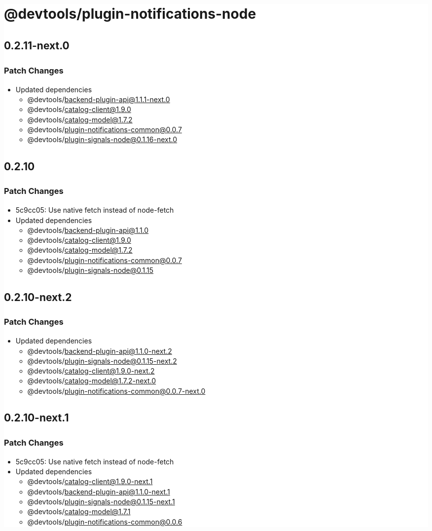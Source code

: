 # @devtools/plugin-notifications-node

## 0.2.11-next.0

### Patch Changes

- Updated dependencies
  - @devtools/backend-plugin-api@1.1.1-next.0
  - @devtools/catalog-client@1.9.0
  - @devtools/catalog-model@1.7.2
  - @devtools/plugin-notifications-common@0.0.7
  - @devtools/plugin-signals-node@0.1.16-next.0

## 0.2.10

### Patch Changes

- 5c9cc05: Use native fetch instead of node-fetch
- Updated dependencies
  - @devtools/backend-plugin-api@1.1.0
  - @devtools/catalog-client@1.9.0
  - @devtools/catalog-model@1.7.2
  - @devtools/plugin-notifications-common@0.0.7
  - @devtools/plugin-signals-node@0.1.15

## 0.2.10-next.2

### Patch Changes

- Updated dependencies
  - @devtools/backend-plugin-api@1.1.0-next.2
  - @devtools/plugin-signals-node@0.1.15-next.2
  - @devtools/catalog-client@1.9.0-next.2
  - @devtools/catalog-model@1.7.2-next.0
  - @devtools/plugin-notifications-common@0.0.7-next.0

## 0.2.10-next.1

### Patch Changes

- 5c9cc05: Use native fetch instead of node-fetch
- Updated dependencies
  - @devtools/catalog-client@1.9.0-next.1
  - @devtools/backend-plugin-api@1.1.0-next.1
  - @devtools/plugin-signals-node@0.1.15-next.1
  - @devtools/catalog-model@1.7.1
  - @devtools/plugin-notifications-common@0.0.6
